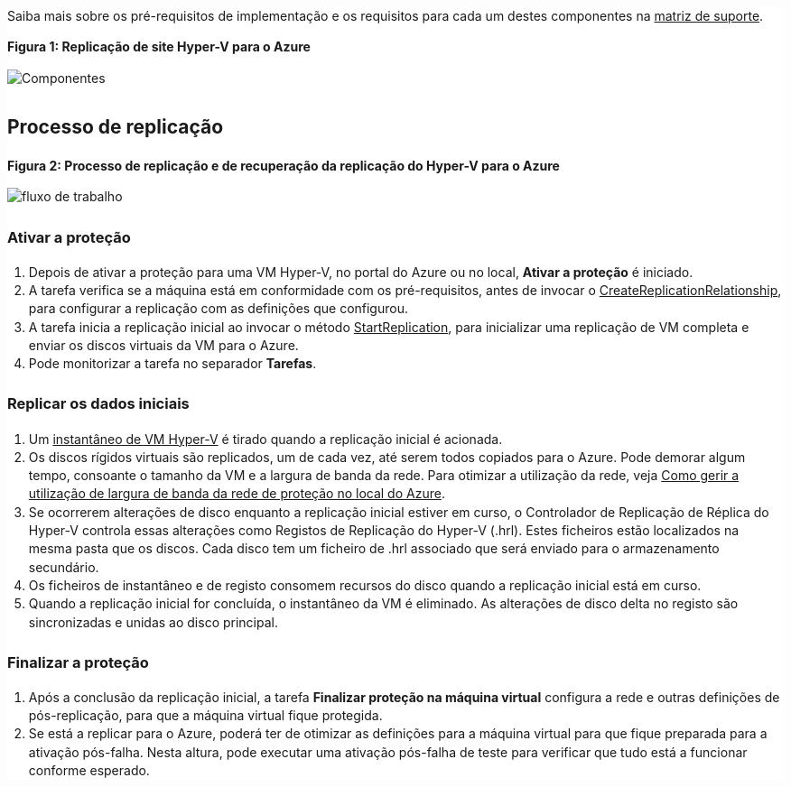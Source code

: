 Saiba mais sobre os pré-requisitos de implementação e os requisitos para cada um destes componentes na [matriz de suporte](site-recovery-support-matrix-to-azure.md).

**Figura 1: Replicação de site Hyper-V para o Azure**

![Componentes](./media/hyper-v-site-walkthrough-architecture/arch-onprem-azure-hypervsite.png)


## <a name="replication-process"></a>Processo de replicação

**Figura 2: Processo de replicação e de recuperação da replicação do Hyper-V para o Azure**

![fluxo de trabalho](./media/hyper-v-site-walkthrough-architecture/arch-hyperv-azure-workflow.png)

### <a name="enable-protection"></a>Ativar a proteção

1. Depois de ativar a proteção para uma VM Hyper-V, no portal do Azure ou no local, **Ativar a proteção** é iniciado.
2. A tarefa verifica se a máquina está em conformidade com os pré-requisitos, antes de invocar o [CreateReplicationRelationship](https://msdn.microsoft.com/library/hh850036.aspx), para configurar a replicação com as definições que configurou.
3. A tarefa inicia a replicação inicial ao invocar o método [StartReplication](https://msdn.microsoft.com/library/hh850303.aspx), para inicializar uma replicação de VM completa e enviar os discos virtuais da VM para o Azure.
4. Pode monitorizar a tarefa no separador **Tarefas**.
 
### <a name="replicate-the-initial-data"></a>Replicar os dados iniciais

1. Um [instantâneo de VM Hyper-V](https://technet.microsoft.com/library/dd560637.aspx) é tirado quando a replicação inicial é acionada.
2. Os discos rígidos virtuais são replicados, um de cada vez, até serem todos copiados para o Azure. Pode demorar algum tempo, consoante o tamanho da VM e a largura de banda da rede. Para otimizar a utilização da rede, veja [Como gerir a utilização de largura de banda da rede de proteção no local do Azure](https://support.microsoft.com/kb/3056159).
3. Se ocorrerem alterações de disco enquanto a replicação inicial estiver em curso, o Controlador de Replicação de Réplica do Hyper-V controla essas alterações como Registos de Replicação do Hyper-V (.hrl). Estes ficheiros estão localizados na mesma pasta que os discos. Cada disco tem um ficheiro de .hrl associado que será enviado para o armazenamento secundário.
4. Os ficheiros de instantâneo e de registo consomem recursos do disco quando a replicação inicial está em curso.
5. Quando a replicação inicial for concluída, o instantâneo da VM é eliminado. As alterações de disco delta no registo são sincronizadas e unidas ao disco principal.


### <a name="finalize-protection"></a>Finalizar a proteção

1. Após a conclusão da replicação inicial, a tarefa **Finalizar proteção na máquina virtual** configura a rede e outras definições de pós-replicação, para que a máquina virtual fique protegida.
2. Se está a replicar para o Azure, poderá ter de otimizar as definições para a máquina virtual para que fique preparada para a ativação pós-falha. Nesta altura, pode executar uma ativação pós-falha de teste para verificar que tudo está a funcionar conforme esperado.
